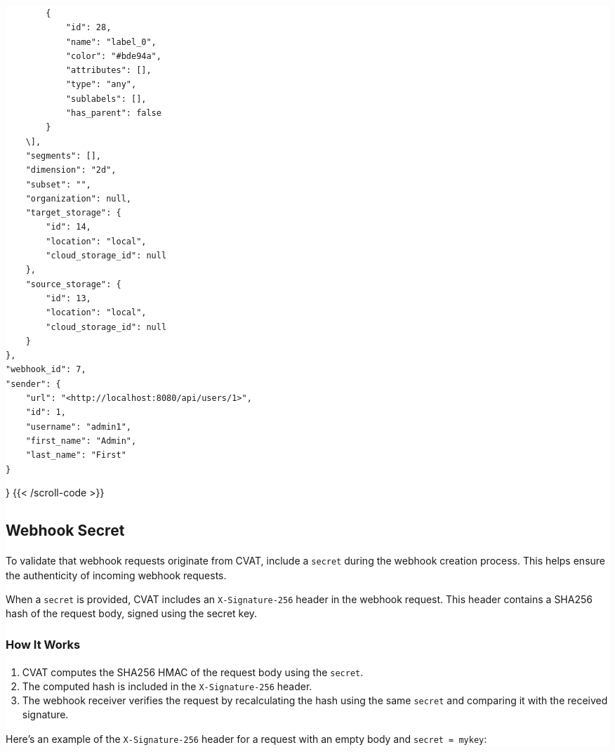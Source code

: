             {
                "id": 28,
                "name": "label_0",
                "color": "#bde94a",
                "attributes": [],
                "type": "any",
                "sublabels": [],
                "has_parent": false
            }
        \],
        "segments": [],
        "dimension": "2d",
        "subset": "",
        "organization": null,
        "target_storage": {
            "id": 14,
            "location": "local",
            "cloud_storage_id": null
        },
        "source_storage": {
            "id": 13,
            "location": "local",
            "cloud_storage_id": null
        }
    },
    "webhook_id": 7,
    "sender": {
        "url": "<http://localhost:8080/api/users/1>",
        "id": 1,
        "username": "admin1",
        "first_name": "Admin",
        "last_name": "First"
    }
}
{{< /scroll-code >}}

## Webhook Secret

To validate that webhook requests originate from CVAT, include a `secret` during the webhook creation process. This helps ensure the authenticity of incoming webhook requests.

When a `secret` is provided, CVAT includes an `X-Signature-256` header in the webhook request. This header contains a SHA256 hash of the request body, signed using the secret key.

### How It Works
1. CVAT computes the SHA256 HMAC of the request body using the `secret`.
2. The computed hash is included in the `X-Signature-256` header.
3. The webhook receiver verifies the request by recalculating the hash using the same `secret` and comparing it with the received signature.

Here’s an example of the `X-Signature-256` header for a request with an empty body and `secret = mykey`:
